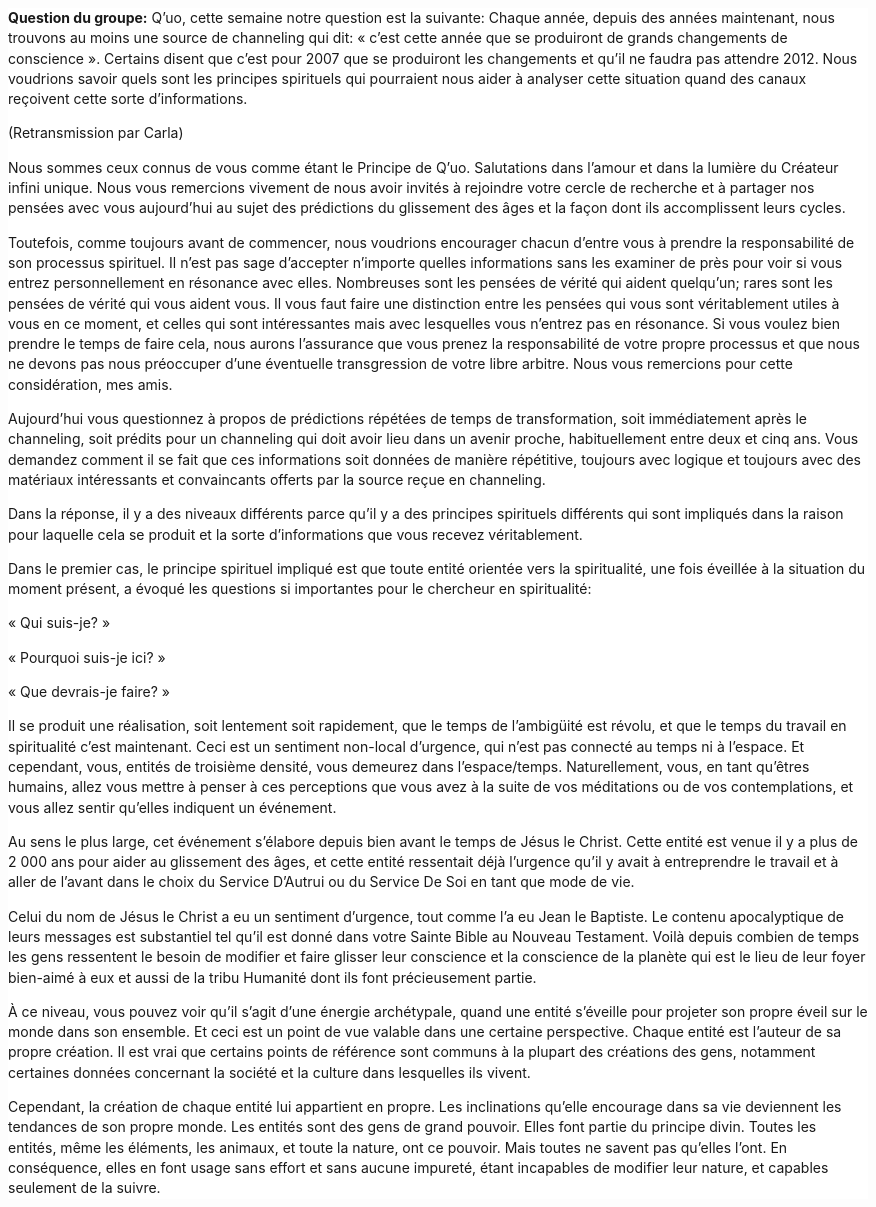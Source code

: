 <p><strong>Question du groupe:</strong> Q’uo, cette semaine notre question est la suivante: Chaque année, depuis des années maintenant, nous trouvons au moins une source de channeling qui dit: « c’est cette année que se produiront de grands changements de conscience ». Certains disent que c’est pour 2007 que se produiront les changements et qu’il ne faudra pas attendre 2012. Nous voudrions savoir quels sont les principes spirituels qui pourraient nous aider à analyser cette situation quand des canaux reçoivent cette sorte d’informations.</p>
<p class="channel-type">(Retransmission par Carla)</p>
<p>Nous sommes ceux connus de vous comme étant le Principe de Q’uo. Salutations dans l’amour et dans la lumière du Créateur infini unique. Nous vous remercions vivement de nous avoir invités à rejoindre votre cercle de recherche et à partager nos pensées avec vous aujourd’hui au sujet des prédictions du glissement des âges et la façon dont ils accomplissent leurs cycles.</p>
<p>Toutefois, comme toujours avant de commencer, nous voudrions encourager chacun d’entre vous à prendre la responsabilité de son processus spirituel. Il n’est pas sage d’accepter n’importe quelles informations sans les examiner de près pour voir si vous entrez personnellement en résonance avec elles. Nombreuses sont les pensées de vérité qui aident quelqu’un; rares sont les pensées de vérité qui vous aident vous. Il vous faut faire une distinction entre les pensées qui vous sont véritablement utiles à vous en ce moment, et celles qui sont intéressantes mais avec lesquelles vous n’entrez pas en résonance. Si vous voulez bien prendre le temps de faire cela, nous aurons l’assurance que vous prenez la responsabilité de votre propre processus et que nous ne devons pas nous préoccuper d’une éventuelle transgression de votre libre arbitre. Nous vous remercions pour cette considération, mes amis.</p>
<p>Aujourd’hui vous questionnez à propos de prédictions répétées de temps de transformation, soit immédiatement après le channeling, soit prédits pour un channeling qui doit avoir lieu dans un avenir proche, habituellement entre deux et cinq ans. Vous demandez comment il se fait que ces informations soit données de manière répétitive, toujours avec logique et toujours avec des matériaux intéressants et convaincants offerts par la source reçue en channeling.</p>
<p>Dans la réponse, il y a des niveaux différents parce qu’il y a des principes spirituels différents qui sont impliqués dans la raison pour laquelle cela se produit et la sorte d’informations que vous recevez véritablement.</p>
<p>Dans le premier cas, le principe spirituel impliqué est que toute entité orientée vers la spiritualité, une fois éveillée à la situation du moment présent, a évoqué les questions si importantes pour le chercheur en spiritualité:</p>
<p>« Qui suis-je? »</p>
<p>« Pourquoi suis-je ici? »</p>
<p>« Que devrais-je faire? »</p>
<p>Il se produit une réalisation, soit lentement soit rapidement, que le temps de l’ambigüité est révolu, et que le temps du travail en spiritualité c’est maintenant. Ceci est un sentiment non-local d’urgence, qui n’est pas connecté au temps ni à l’espace. Et cependant, vous, entités de troisième densité, vous demeurez dans l’espace/temps. Naturellement, vous, en tant qu’êtres humains, allez vous mettre à penser à ces perceptions que vous avez à la suite de vos méditations ou de vos contemplations, et vous allez sentir qu’elles indiquent un événement.</p>
<p>Au sens le plus large, cet événement s’élabore depuis bien avant le temps de Jésus le Christ. Cette entité est venue il y a plus de 2 000 ans pour aider au glissement des âges, et cette entité ressentait déjà l’urgence qu’il y avait à entreprendre le travail et à aller de l’avant dans le choix du Service D’Autrui ou du Service De Soi en tant que mode de vie.</p>
<p>Celui du nom de Jésus le Christ a eu un sentiment d’urgence, tout comme l’a eu Jean le Baptiste. Le contenu apocalyptique de leurs messages est substantiel tel qu’il est donné dans votre Sainte Bible au Nouveau Testament. Voilà depuis combien de temps les gens ressentent le besoin de modifier et faire glisser leur conscience et la conscience de la planète qui est le lieu de leur foyer bien-aimé à eux et aussi de la tribu Humanité dont ils font précieusement partie.</p>
<p>À ce niveau, vous pouvez voir qu’il s’agit d’une énergie archétypale, quand une entité s’éveille pour projeter son propre éveil sur le monde dans son ensemble. Et ceci est un point de vue valable dans une certaine perspective. Chaque entité est l’auteur de sa propre création. Il est vrai que certains points de référence sont communs à la plupart des créations des gens, notamment certaines données concernant la société et la culture dans lesquelles ils vivent.</p>
<p>Cependant, la création de chaque entité lui appartient en propre. Les inclinations qu’elle encourage dans sa vie deviennent les tendances de son propre monde. Les entités sont des gens de grand pouvoir. Elles font partie du principe divin. Toutes les entités, même les éléments, les animaux, et toute la nature, ont ce pouvoir. Mais toutes ne savent pas qu’elles l’ont. En conséquence, elles en font usage sans effort et sans aucune impureté, étant incapables de modifier leur nature, et capables seulement de la suivre.</p>